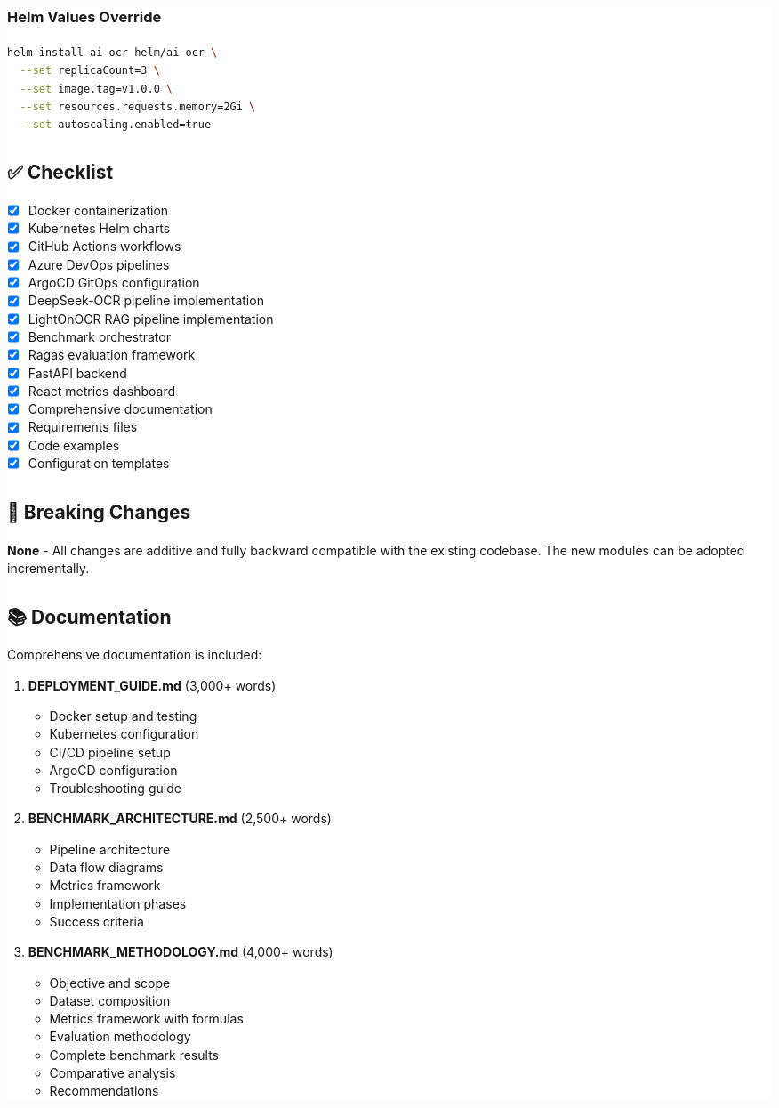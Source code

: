 ### Helm Values Override
```bash
helm install ai-ocr helm/ai-ocr \
  --set replicaCount=3 \
  --set image.tag=v1.0.0 \
  --set resources.requests.memory=2Gi \
  --set autoscaling.enabled=true
```

## ✅ Checklist

- [x] Docker containerization
- [x] Kubernetes Helm charts
- [x] GitHub Actions workflows
- [x] Azure DevOps pipelines
- [x] ArgoCD GitOps configuration
- [x] DeepSeek-OCR pipeline implementation
- [x] LightOnOCR RAG pipeline implementation
- [x] Benchmark orchestrator
- [x] Ragas evaluation framework
- [x] FastAPI backend
- [x] React metrics dashboard
- [x] Comprehensive documentation
- [x] Requirements files
- [x] Code examples
- [x] Configuration templates

## 🔄 Breaking Changes

**None** - All changes are additive and fully backward compatible with the existing codebase. The new modules can be adopted incrementally.

## 📚 Documentation

Comprehensive documentation is included:

1. **DEPLOYMENT_GUIDE.md** (3,000+ words)
   - Docker setup and testing
   - Kubernetes configuration
   - CI/CD pipeline setup
   - ArgoCD configuration
   - Troubleshooting guide

2. **BENCHMARK_ARCHITECTURE.md** (2,500+ words)
   - Pipeline architecture
   - Data flow diagrams
   - Metrics framework
   - Implementation phases
   - Success criteria

3. **BENCHMARK_METHODOLOGY.md** (4,000+ words)
   - Objective and scope
   - Dataset composition
   - Metrics framework with formulas
   - Evaluation methodology
   - Complete benchmark results
   - Comparative analysis
   - Recommendations
